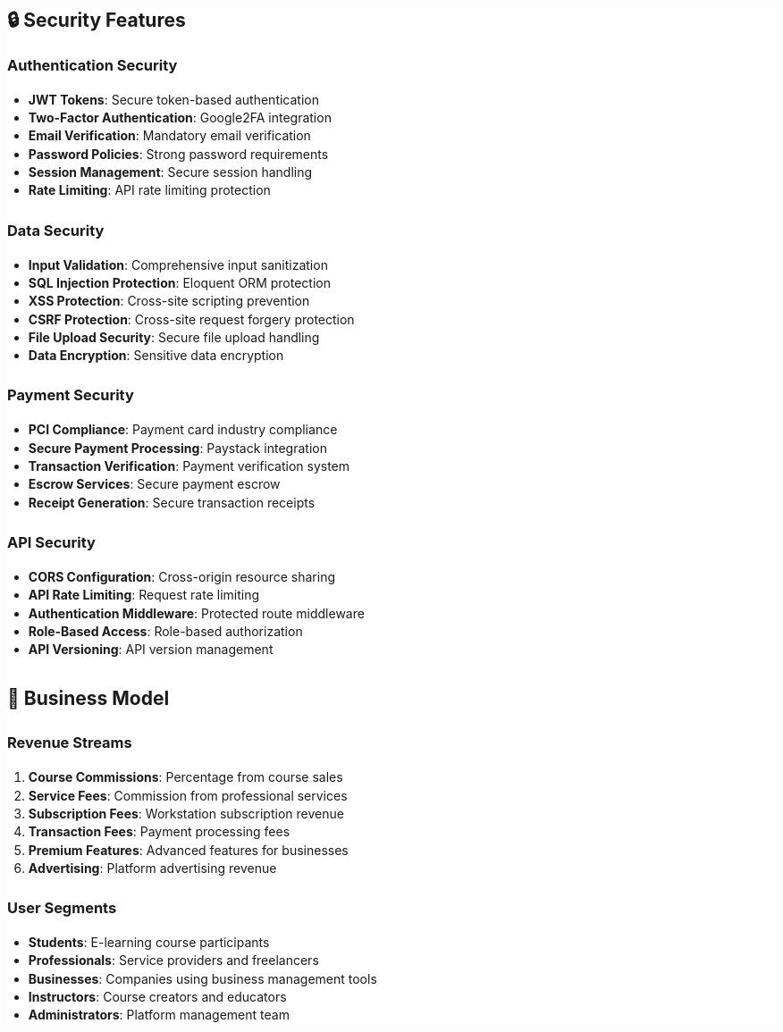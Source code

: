 ## 🔒 Security Features

### Authentication Security
- **JWT Tokens**: Secure token-based authentication
- **Two-Factor Authentication**: Google2FA integration
- **Email Verification**: Mandatory email verification
- **Password Policies**: Strong password requirements
- **Session Management**: Secure session handling
- **Rate Limiting**: API rate limiting protection

### Data Security
- **Input Validation**: Comprehensive input sanitization
- **SQL Injection Protection**: Eloquent ORM protection
- **XSS Protection**: Cross-site scripting prevention
- **CSRF Protection**: Cross-site request forgery protection
- **File Upload Security**: Secure file upload handling
- **Data Encryption**: Sensitive data encryption

### Payment Security
- **PCI Compliance**: Payment card industry compliance
- **Secure Payment Processing**: Paystack integration
- **Transaction Verification**: Payment verification system
- **Escrow Services**: Secure payment escrow
- **Receipt Generation**: Secure transaction receipts

### API Security
- **CORS Configuration**: Cross-origin resource sharing
- **API Rate Limiting**: Request rate limiting
- **Authentication Middleware**: Protected route middleware
- **Role-Based Access**: Role-based authorization
- **API Versioning**: API version management

## 💼 Business Model

### Revenue Streams
1. **Course Commissions**: Percentage from course sales
2. **Service Fees**: Commission from professional services
3. **Subscription Fees**: Workstation subscription revenue
4. **Transaction Fees**: Payment processing fees
5. **Premium Features**: Advanced features for businesses
6. **Advertising**: Platform advertising revenue

### User Segments
- **Students**: E-learning course participants
- **Professionals**: Service providers and freelancers
- **Businesses**: Companies using business management tools
- **Instructors**: Course creators and educators
- **Administrators**: Platform management team
